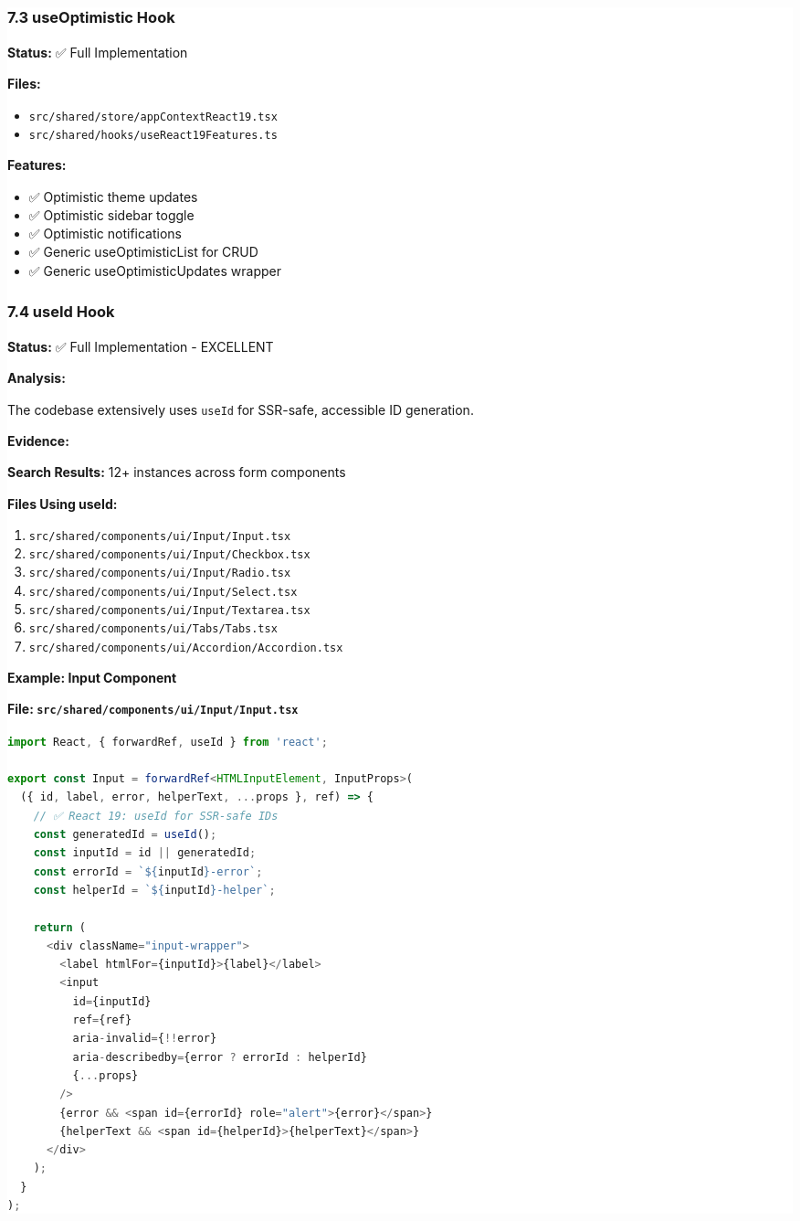 ### 7.3 useOptimistic Hook

**Status:** ✅ Full Implementation

**Files:**

- `src/shared/store/appContextReact19.tsx`
- `src/shared/hooks/useReact19Features.ts`

**Features:**

- ✅ Optimistic theme updates
- ✅ Optimistic sidebar toggle
- ✅ Optimistic notifications
- ✅ Generic useOptimisticList for CRUD
- ✅ Generic useOptimisticUpdates wrapper

### 7.4 useId Hook

**Status:** ✅ Full Implementation - EXCELLENT

**Analysis:**

The codebase extensively uses `useId` for SSR-safe, accessible ID generation.

**Evidence:**

**Search Results:** 12+ instances across form components

**Files Using useId:**

1. `src/shared/components/ui/Input/Input.tsx`
2. `src/shared/components/ui/Input/Checkbox.tsx`
3. `src/shared/components/ui/Input/Radio.tsx`
4. `src/shared/components/ui/Input/Select.tsx`
5. `src/shared/components/ui/Input/Textarea.tsx`
6. `src/shared/components/ui/Tabs/Tabs.tsx`
7. `src/shared/components/ui/Accordion/Accordion.tsx`

**Example: Input Component**

**File: `src/shared/components/ui/Input/Input.tsx`**

```typescript
import React, { forwardRef, useId } from 'react';

export const Input = forwardRef<HTMLInputElement, InputProps>(
  ({ id, label, error, helperText, ...props }, ref) => {
    // ✅ React 19: useId for SSR-safe IDs
    const generatedId = useId();
    const inputId = id || generatedId;
    const errorId = `${inputId}-error`;
    const helperId = `${inputId}-helper`;

    return (
      <div className="input-wrapper">
        <label htmlFor={inputId}>{label}</label>
        <input
          id={inputId}
          ref={ref}
          aria-invalid={!!error}
          aria-describedby={error ? errorId : helperId}
          {...props}
        />
        {error && <span id={errorId} role="alert">{error}</span>}
        {helperText && <span id={helperId}>{helperText}</span>}
      </div>
    );
  }
);
```